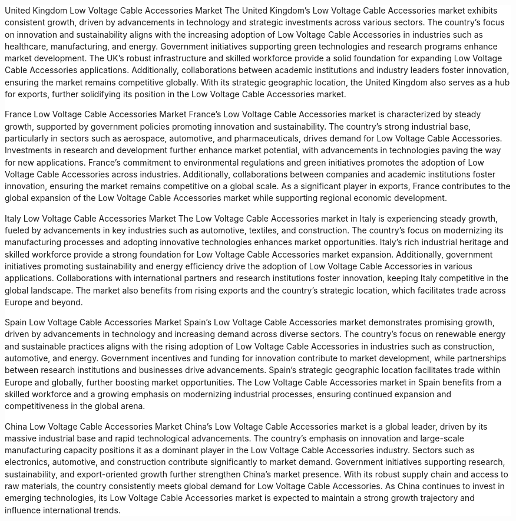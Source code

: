 United Kingdom Low Voltage Cable Accessories Market
The United Kingdom’s Low Voltage Cable Accessories market exhibits consistent growth, driven by advancements in technology and strategic investments across various sectors. The country’s focus on innovation and sustainability aligns with the increasing adoption of Low Voltage Cable Accessories in industries such as healthcare, manufacturing, and energy. Government initiatives supporting green technologies and research programs enhance market development. The UK’s robust infrastructure and skilled workforce provide a solid foundation for expanding Low Voltage Cable Accessories applications. Additionally, collaborations between academic institutions and industry leaders foster innovation, ensuring the market remains competitive globally. With its strategic geographic location, the United Kingdom also serves as a hub for exports, further solidifying its position in the Low Voltage Cable Accessories market.

France Low Voltage Cable Accessories Market
France’s Low Voltage Cable Accessories market is characterized by steady growth, supported by government policies promoting innovation and sustainability. The country’s strong industrial base, particularly in sectors such as aerospace, automotive, and pharmaceuticals, drives demand for Low Voltage Cable Accessories. Investments in research and development further enhance market potential, with advancements in technologies paving the way for new applications. France’s commitment to environmental regulations and green initiatives promotes the adoption of Low Voltage Cable Accessories across industries. Additionally, collaborations between companies and academic institutions foster innovation, ensuring the market remains competitive on a global scale. As a significant player in exports, France contributes to the global expansion of the Low Voltage Cable Accessories market while supporting regional economic development.

Italy Low Voltage Cable Accessories Market
The Low Voltage Cable Accessories market in Italy is experiencing steady growth, fueled by advancements in key industries such as automotive, textiles, and construction. The country’s focus on modernizing its manufacturing processes and adopting innovative technologies enhances market opportunities. Italy’s rich industrial heritage and skilled workforce provide a strong foundation for Low Voltage Cable Accessories market expansion. Additionally, government initiatives promoting sustainability and energy efficiency drive the adoption of Low Voltage Cable Accessories in various applications. Collaborations with international partners and research institutions foster innovation, keeping Italy competitive in the global landscape. The market also benefits from rising exports and the country’s strategic location, which facilitates trade across Europe and beyond.

Spain Low Voltage Cable Accessories Market
Spain’s Low Voltage Cable Accessories market demonstrates promising growth, driven by advancements in technology and increasing demand across diverse sectors. The country’s focus on renewable energy and sustainable practices aligns with the rising adoption of Low Voltage Cable Accessories in industries such as construction, automotive, and energy. Government incentives and funding for innovation contribute to market development, while partnerships between research institutions and businesses drive advancements. Spain’s strategic geographic location facilitates trade within Europe and globally, further boosting market opportunities. The Low Voltage Cable Accessories market in Spain benefits from a skilled workforce and a growing emphasis on modernizing industrial processes, ensuring continued expansion and competitiveness in the global arena.

China Low Voltage Cable Accessories Market
China’s Low Voltage Cable Accessories market is a global leader, driven by its massive industrial base and rapid technological advancements. The country’s emphasis on innovation and large-scale manufacturing capacity positions it as a dominant player in the Low Voltage Cable Accessories industry. Sectors such as electronics, automotive, and construction contribute significantly to market demand. Government initiatives supporting research, sustainability, and export-oriented growth further strengthen China’s market presence. With its robust supply chain and access to raw materials, the country consistently meets global demand for Low Voltage Cable Accessories. As China continues to invest in emerging technologies, its Low Voltage Cable Accessories market is expected to maintain a strong growth trajectory and influence international trends.
